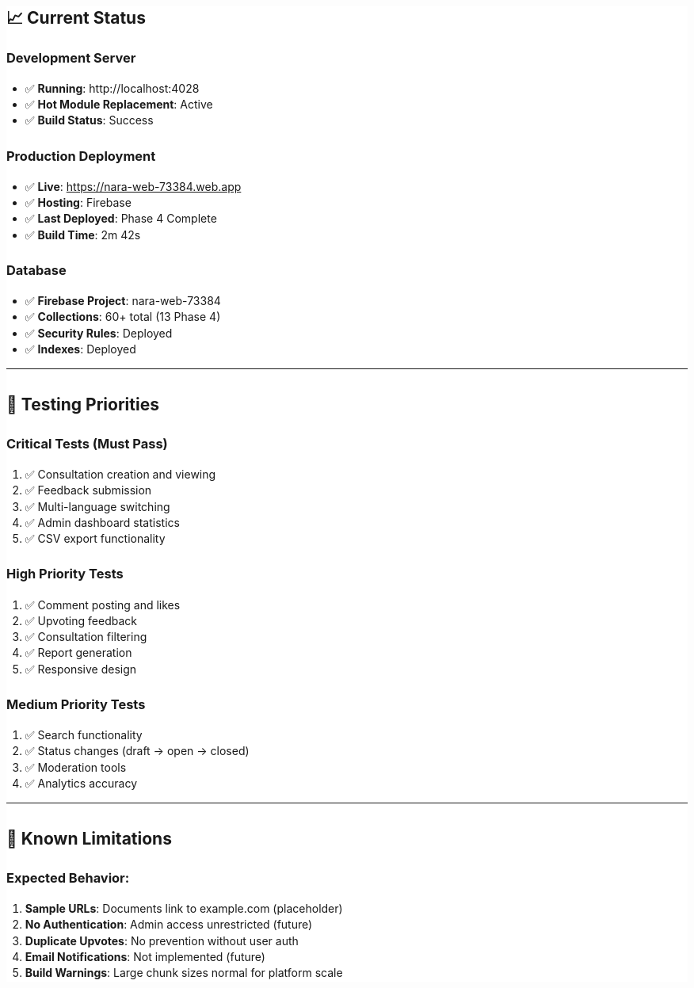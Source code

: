 
## 📈 Current Status

### Development Server
- ✅ **Running**: http://localhost:4028
- ✅ **Hot Module Replacement**: Active
- ✅ **Build Status**: Success

### Production Deployment
- ✅ **Live**: https://nara-web-73384.web.app
- ✅ **Hosting**: Firebase
- ✅ **Last Deployed**: Phase 4 Complete
- ✅ **Build Time**: 2m 42s

### Database
- ✅ **Firebase Project**: nara-web-73384
- ✅ **Collections**: 60+ total (13 Phase 4)
- ✅ **Security Rules**: Deployed
- ✅ **Indexes**: Deployed

---

## 🎯 Testing Priorities

### Critical Tests (Must Pass)
1. ✅ Consultation creation and viewing
2. ✅ Feedback submission
3. ✅ Multi-language switching
4. ✅ Admin dashboard statistics
5. ✅ CSV export functionality

### High Priority Tests
1. ✅ Comment posting and likes
2. ✅ Upvoting feedback
3. ✅ Consultation filtering
4. ✅ Report generation
5. ✅ Responsive design

### Medium Priority Tests
1. ✅ Search functionality
2. ✅ Status changes (draft → open → closed)
3. ✅ Moderation tools
4. ✅ Analytics accuracy

---

## 🐛 Known Limitations

### Expected Behavior:
1. **Sample URLs**: Documents link to example.com (placeholder)
2. **No Authentication**: Admin access unrestricted (future)
3. **Duplicate Upvotes**: No prevention without user auth
4. **Email Notifications**: Not implemented (future)
5. **Build Warnings**: Large chunk sizes normal for platform scale
